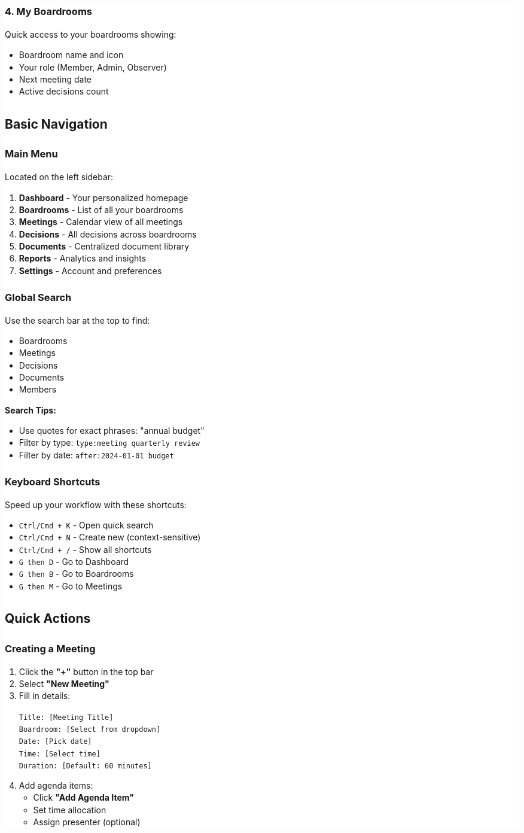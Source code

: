 ### 4. My Boardrooms
Quick access to your boardrooms showing:
- Boardroom name and icon
- Your role (Member, Admin, Observer)
- Next meeting date
- Active decisions count

## Basic Navigation

### Main Menu

Located on the left sidebar:

1. **Dashboard** - Your personalized homepage
2. **Boardrooms** - List of all your boardrooms
3. **Meetings** - Calendar view of all meetings
4. **Decisions** - All decisions across boardrooms
5. **Documents** - Centralized document library
6. **Reports** - Analytics and insights
7. **Settings** - Account and preferences

### Global Search

Use the search bar at the top to find:
- Boardrooms
- Meetings
- Decisions
- Documents
- Members

**Search Tips:**
- Use quotes for exact phrases: "annual budget"
- Filter by type: `type:meeting quarterly review`
- Filter by date: `after:2024-01-01 budget`

### Keyboard Shortcuts

Speed up your workflow with these shortcuts:

- `Ctrl/Cmd + K` - Open quick search
- `Ctrl/Cmd + N` - Create new (context-sensitive)
- `Ctrl/Cmd + /` - Show all shortcuts
- `G then D` - Go to Dashboard
- `G then B` - Go to Boardrooms
- `G then M` - Go to Meetings

## Quick Actions

### Creating a Meeting

1. Click the **"+"** button in the top bar
2. Select **"New Meeting"**
3. Fill in details:
   ```
   Title: [Meeting Title]
   Boardroom: [Select from dropdown]
   Date: [Pick date]
   Time: [Select time]
   Duration: [Default: 60 minutes]
   ```
4. Add agenda items:
   - Click **"Add Agenda Item"**
   - Set time allocation
   - Assign presenter (optional)